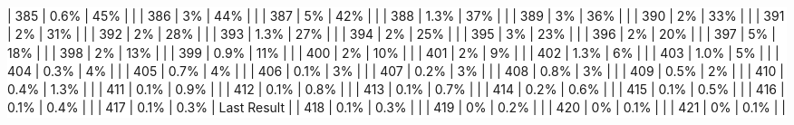 | 385 | 0.6% | 45% |  |
| 386 | 3% | 44% |  |
| 387 | 5% | 42% |  |
| 388 | 1.3% | 37% |  |
| 389 | 3% | 36% |  |
| 390 | 2% | 33% |  |
| 391 | 2% | 31% |  |
| 392 | 2% | 28% |  |
| 393 | 1.3% | 27% |  |
| 394 | 2% | 25% |  |
| 395 | 3% | 23% |  |
| 396 | 2% | 20% |  |
| 397 | 5% | 18% |  |
| 398 | 2% | 13% |  |
| 399 | 0.9% | 11% |  |
| 400 | 2% | 10% |  |
| 401 | 2% | 9% |  |
| 402 | 1.3% | 6% |  |
| 403 | 1.0% | 5% |  |
| 404 | 0.3% | 4% |  |
| 405 | 0.7% | 4% |  |
| 406 | 0.1% | 3% |  |
| 407 | 0.2% | 3% |  |
| 408 | 0.8% | 3% |  |
| 409 | 0.5% | 2% |  |
| 410 | 0.4% | 1.3% |  |
| 411 | 0.1% | 0.9% |  |
| 412 | 0.1% | 0.8% |  |
| 413 | 0.1% | 0.7% |  |
| 414 | 0.2% | 0.6% |  |
| 415 | 0.1% | 0.5% |  |
| 416 | 0.1% | 0.4% |  |
| 417 | 0.1% | 0.3% | Last Result |
| 418 | 0.1% | 0.3% |  |
| 419 | 0% | 0.2% |  |
| 420 | 0% | 0.1% |  |
| 421 | 0% | 0.1% |  |